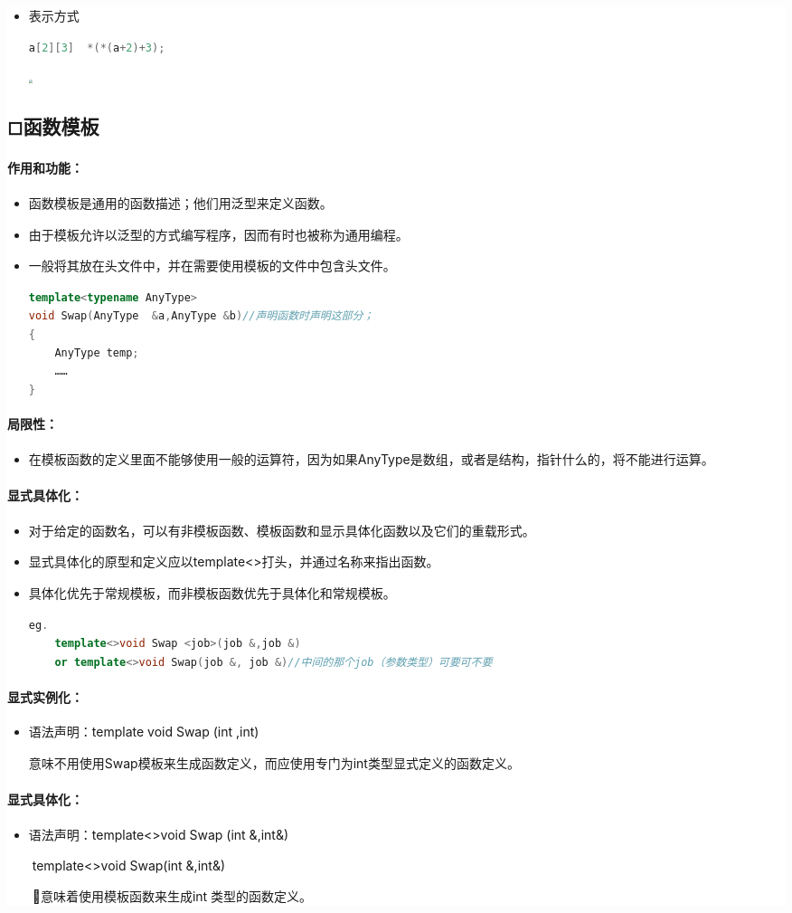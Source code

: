    - 表示方式

     ```c++
     a[2][3]  *(*(a+2)+3);
     ```

     <img src="E:\图片\md笔记图片\IMG_20211123_093809.jpg" style="zoom:25%;" />

## ◻函数模板

#### 作用和功能：

- 函数模板是通用的函数描述；他们用泛型来定义函数。

- 由于模板允许以泛型的方式编写程序，因而有时也被称为通用编程。

- 一般将其放在头文件中，并在需要使用模板的文件中包含头文件。

  ```c++
  template<typename AnyType>
  void Swap(AnyType  &a,AnyType &b)//声明函数时声明这部分；
  {
      AnyType temp;
      ……
  }
  ```

#### 局限性：

- 在模板函数的定义里面不能够使用一般的运算符，因为如果AnyType是数组，或者是结构，指针什么的，将不能进行运算。

#### 显式具体化：

- 对于给定的函数名，可以有非模板函数、模板函数和显示具体化函数以及它们的重载形式。

- 显式具体化的原型和定义应以template<>打头，并通过名称来指出函数。

- 具体化优先于常规模板，而非模板函数优先于具体化和常规模板。

  ```c++
  eg.
      template<>void Swap <job>(job &,job &)
      or template<>void Swap(job &, job &)//中间的那个job（参数类型）可要可不要
  ```

#### 显式实例化：

- 语法声明：template void Swap <int>(int ,int)

  ​                   意味不用使用Swap模板来生成函数定义，而应使用专门为int类型显式定义的函数定义。

#### 显式具体化：

- 语法声明：template<>void Swap <int>(int &,int&)

  ​                  template<>void Swap(int &,int&)   

  ​                🔸意味着使用模板函数来生成int 类型的函数定义。              
